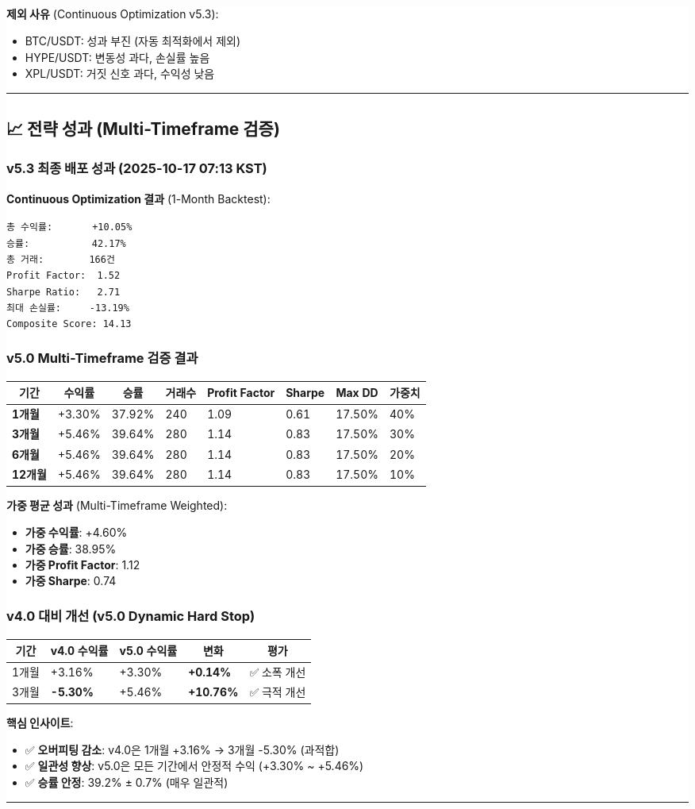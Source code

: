**제외 사유** (Continuous Optimization v5.3):
- BTC/USDT: 성과 부진 (자동 최적화에서 제외)
- HYPE/USDT: 변동성 과다, 손실률 높음
- XPL/USDT: 거짓 신호 과다, 수익성 낮음

---

## 📈 전략 성과 (Multi-Timeframe 검증)

### v5.3 최종 배포 성과 (2025-10-17 07:13 KST)

**Continuous Optimization 결과** (1-Month Backtest):
```
총 수익률:       +10.05%
승률:           42.17%
총 거래:        166건
Profit Factor:  1.52
Sharpe Ratio:   2.71
최대 손실률:     -13.19%
Composite Score: 14.13
```

### v5.0 Multi-Timeframe 검증 결과

| 기간 | 수익률 | 승률 | 거래수 | Profit Factor | Sharpe | Max DD | 가중치 |
|------|--------|------|--------|---------------|--------|--------|--------|
| **1개월** | +3.30% | 37.92% | 240 | 1.09 | 0.61 | 17.50% | 40% |
| **3개월** | +5.46% | 39.64% | 280 | 1.14 | 0.83 | 17.50% | 30% |
| **6개월** | +5.46% | 39.64% | 280 | 1.14 | 0.83 | 17.50% | 20% |
| **12개월** | +5.46% | 39.64% | 280 | 1.14 | 0.83 | 17.50% | 10% |

**가중 평균 성과** (Multi-Timeframe Weighted):
- **가중 수익률**: +4.60%
- **가중 승률**: 38.95%
- **가중 Profit Factor**: 1.12
- **가중 Sharpe**: 0.74

### v4.0 대비 개선 (v5.0 Dynamic Hard Stop)

| 기간 | v4.0 수익률 | v5.0 수익률 | 변화 | 평가 |
|------|------------|------------|------|------|
| 1개월 | +3.16% | +3.30% | **+0.14%** | ✅ 소폭 개선 |
| 3개월 | **-5.30%** | +5.46% | **+10.76%** | ✅ 극적 개선 |

**핵심 인사이트**:
- ✅ **오버피팅 감소**: v4.0은 1개월 +3.16% → 3개월 -5.30% (과적합)
- ✅ **일관성 향상**: v5.0은 모든 기간에서 안정적 수익 (+3.30% ~ +5.46%)
- ✅ **승률 안정**: 39.2% ± 0.7% (매우 일관적)

---